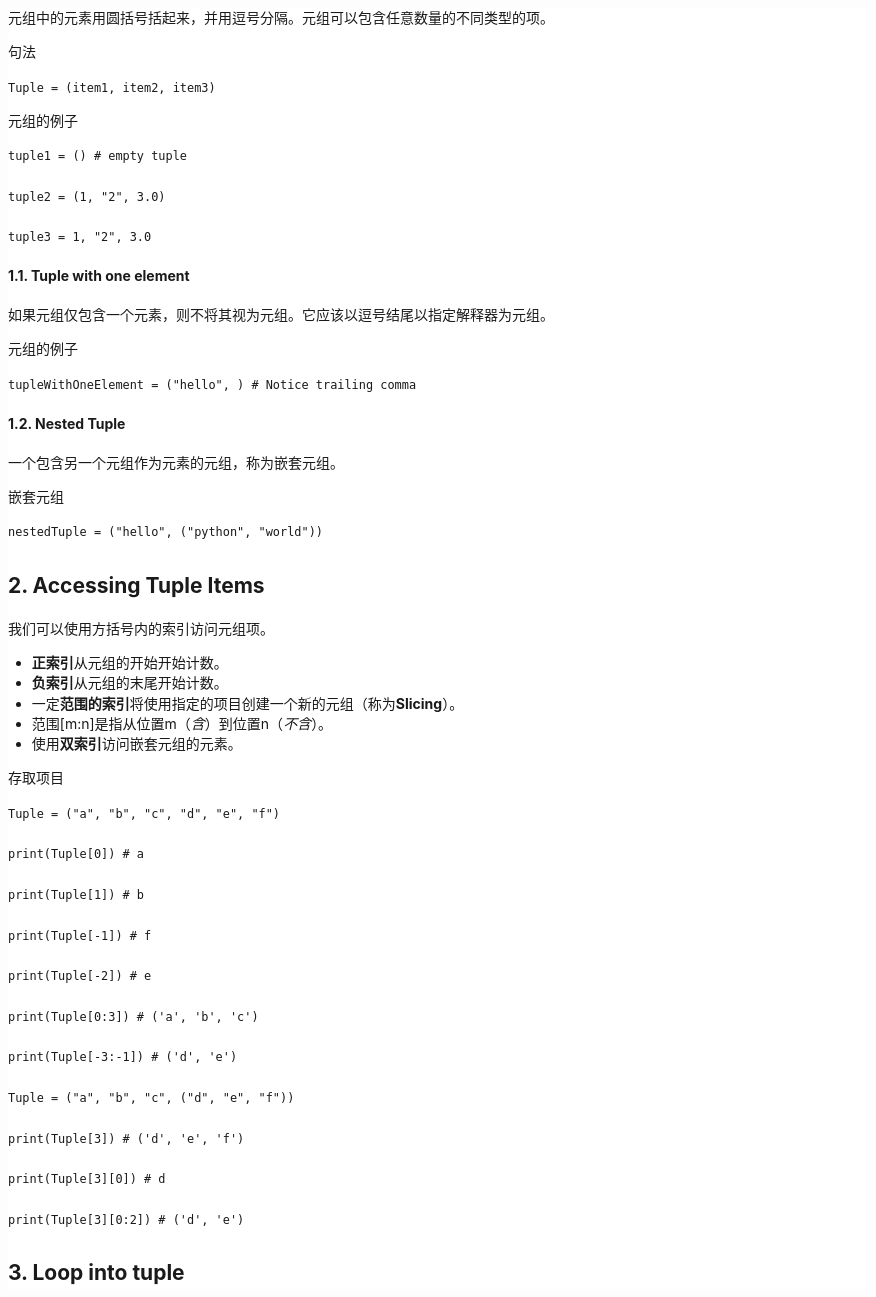 元组中的元素用圆括号括起来，并用逗号分隔。元组可以包含任意数量的不同类型的项。

句法
```
Tuple = (item1, item2, item3)
```
元组的例子
```
tuple1 = () # empty tuple

tuple2 = (1, "2", 3.0)

tuple3 = 1, "2", 3.0
```
#### 1.1. Tuple with one element

如果元组仅包含一个元素，则不将其视为元组。它应该以逗号结尾以指定解释器为元组。

元组的例子
```
tupleWithOneElement = ("hello", ) # Notice trailing comma
```
#### 1.2. Nested Tuple

一个包含另一个元组作为元素的元组，称为嵌套元组。


嵌套元组
```
nestedTuple = ("hello", ("python", "world"))
```
2\. Accessing Tuple Items
-------------------------

我们可以使用方括号内的索引访问元组项。

*   **正索引**从元组的开始开始计数。
*   **负索引**从元组的末尾开始计数。
*   一定**范围的索引**将使用指定的项目创建一个新的元组（称为**Slicing**）。
*   范围[m:n]是指从位置m（_含_）到位置n（_不含_）。
*   使用**双索引**访问嵌套元组的元素。

存取项目
```
Tuple = ("a", "b", "c", "d", "e", "f")

print(Tuple[0]) # a

print(Tuple[1]) # b

print(Tuple[-1]) # f

print(Tuple[-2]) # e

print(Tuple[0:3]) # ('a', 'b', 'c')

print(Tuple[-3:-1]) # ('d', 'e')

Tuple = ("a", "b", "c", ("d", "e", "f"))

print(Tuple[3]) # ('d', 'e', 'f')

print(Tuple[3][0]) # d

print(Tuple[3][0:2]) # ('d', 'e')
```
3\. Loop into tuple
-------------------

